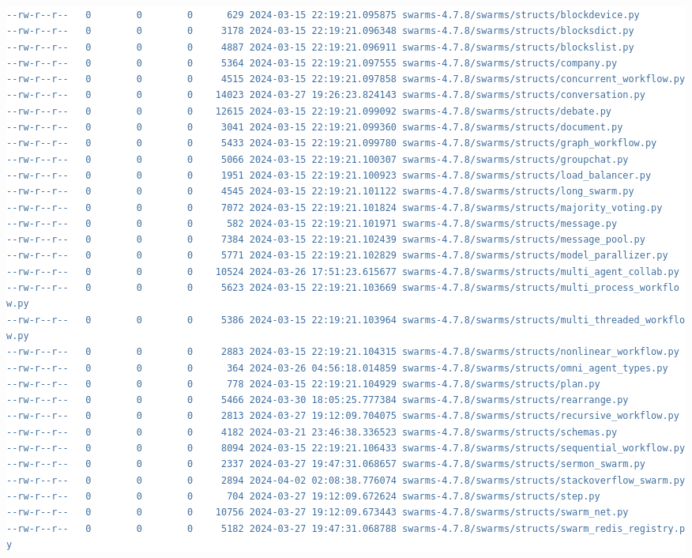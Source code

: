 ```diff
--rw-r--r--   0        0        0      629 2024-03-15 22:19:21.095875 swarms-4.7.8/swarms/structs/blockdevice.py
--rw-r--r--   0        0        0     3178 2024-03-15 22:19:21.096348 swarms-4.7.8/swarms/structs/blocksdict.py
--rw-r--r--   0        0        0     4887 2024-03-15 22:19:21.096911 swarms-4.7.8/swarms/structs/blockslist.py
--rw-r--r--   0        0        0     5364 2024-03-15 22:19:21.097555 swarms-4.7.8/swarms/structs/company.py
--rw-r--r--   0        0        0     4515 2024-03-15 22:19:21.097858 swarms-4.7.8/swarms/structs/concurrent_workflow.py
--rw-r--r--   0        0        0    14023 2024-03-27 19:26:23.824143 swarms-4.7.8/swarms/structs/conversation.py
--rw-r--r--   0        0        0    12615 2024-03-15 22:19:21.099092 swarms-4.7.8/swarms/structs/debate.py
--rw-r--r--   0        0        0     3041 2024-03-15 22:19:21.099360 swarms-4.7.8/swarms/structs/document.py
--rw-r--r--   0        0        0     5433 2024-03-15 22:19:21.099780 swarms-4.7.8/swarms/structs/graph_workflow.py
--rw-r--r--   0        0        0     5066 2024-03-15 22:19:21.100307 swarms-4.7.8/swarms/structs/groupchat.py
--rw-r--r--   0        0        0     1951 2024-03-15 22:19:21.100923 swarms-4.7.8/swarms/structs/load_balancer.py
--rw-r--r--   0        0        0     4545 2024-03-15 22:19:21.101122 swarms-4.7.8/swarms/structs/long_swarm.py
--rw-r--r--   0        0        0     7072 2024-03-15 22:19:21.101824 swarms-4.7.8/swarms/structs/majority_voting.py
--rw-r--r--   0        0        0      582 2024-03-15 22:19:21.101971 swarms-4.7.8/swarms/structs/message.py
--rw-r--r--   0        0        0     7384 2024-03-15 22:19:21.102439 swarms-4.7.8/swarms/structs/message_pool.py
--rw-r--r--   0        0        0     5771 2024-03-15 22:19:21.102829 swarms-4.7.8/swarms/structs/model_parallizer.py
--rw-r--r--   0        0        0    10524 2024-03-26 17:51:23.615677 swarms-4.7.8/swarms/structs/multi_agent_collab.py
--rw-r--r--   0        0        0     5623 2024-03-15 22:19:21.103669 swarms-4.7.8/swarms/structs/multi_process_workflow.py
--rw-r--r--   0        0        0     5386 2024-03-15 22:19:21.103964 swarms-4.7.8/swarms/structs/multi_threaded_workflow.py
--rw-r--r--   0        0        0     2883 2024-03-15 22:19:21.104315 swarms-4.7.8/swarms/structs/nonlinear_workflow.py
--rw-r--r--   0        0        0      364 2024-03-26 04:56:18.014859 swarms-4.7.8/swarms/structs/omni_agent_types.py
--rw-r--r--   0        0        0      778 2024-03-15 22:19:21.104929 swarms-4.7.8/swarms/structs/plan.py
--rw-r--r--   0        0        0     5466 2024-03-30 18:05:25.777384 swarms-4.7.8/swarms/structs/rearrange.py
--rw-r--r--   0        0        0     2813 2024-03-27 19:12:09.704075 swarms-4.7.8/swarms/structs/recursive_workflow.py
--rw-r--r--   0        0        0     4182 2024-03-21 23:46:38.336523 swarms-4.7.8/swarms/structs/schemas.py
--rw-r--r--   0        0        0     8094 2024-03-15 22:19:21.106433 swarms-4.7.8/swarms/structs/sequential_workflow.py
--rw-r--r--   0        0        0     2337 2024-03-27 19:47:31.068657 swarms-4.7.8/swarms/structs/sermon_swarm.py
--rw-r--r--   0        0        0     2894 2024-04-02 02:08:38.776074 swarms-4.7.8/swarms/structs/stackoverflow_swarm.py
--rw-r--r--   0        0        0      704 2024-03-27 19:12:09.672624 swarms-4.7.8/swarms/structs/step.py
--rw-r--r--   0        0        0    10756 2024-03-27 19:12:09.673443 swarms-4.7.8/swarms/structs/swarm_net.py
--rw-r--r--   0        0        0     5182 2024-03-27 19:47:31.068788 swarms-4.7.8/swarms/structs/swarm_redis_registry.py
```